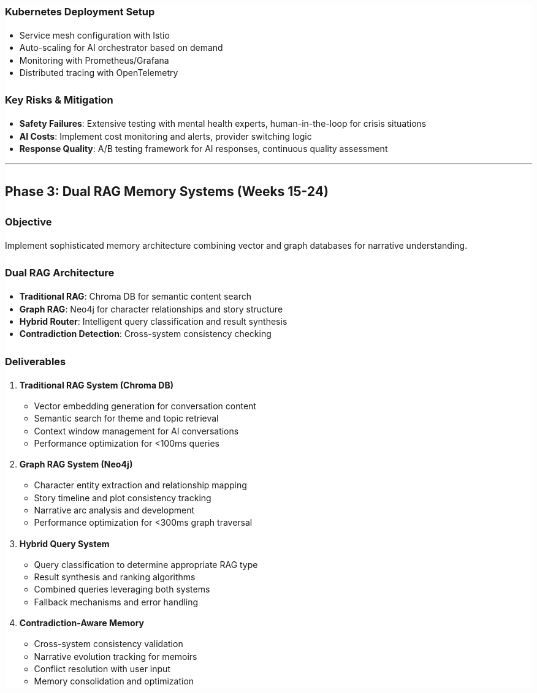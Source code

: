 ### Kubernetes Deployment Setup
- Service mesh configuration with Istio
- Auto-scaling for AI orchestrator based on demand
- Monitoring with Prometheus/Grafana
- Distributed tracing with OpenTelemetry

### Key Risks & Mitigation
- **Safety Failures**: Extensive testing with mental health experts, human-in-the-loop for crisis situations
- **AI Costs**: Implement cost monitoring and alerts, provider switching logic
- **Response Quality**: A/B testing framework for AI responses, continuous quality assessment

---

## Phase 3: Dual RAG Memory Systems (Weeks 15-24)

### Objective
Implement sophisticated memory architecture combining vector and graph databases for narrative understanding.

### Dual RAG Architecture
- **Traditional RAG**: Chroma DB for semantic content search
- **Graph RAG**: Neo4j for character relationships and story structure
- **Hybrid Router**: Intelligent query classification and result synthesis
- **Contradiction Detection**: Cross-system consistency checking

### Deliverables
1. **Traditional RAG System (Chroma DB)**
   - Vector embedding generation for conversation content
   - Semantic search for theme and topic retrieval
   - Context window management for AI conversations
   - Performance optimization for <100ms queries

2. **Graph RAG System (Neo4j)**
   - Character entity extraction and relationship mapping
   - Story timeline and plot consistency tracking
   - Narrative arc analysis and development
   - Performance optimization for <300ms graph traversal

3. **Hybrid Query System**
   - Query classification to determine appropriate RAG type
   - Result synthesis and ranking algorithms
   - Combined queries leveraging both systems
   - Fallback mechanisms and error handling

4. **Contradiction-Aware Memory**
   - Cross-system consistency validation
   - Narrative evolution tracking for memoirs
   - Conflict resolution with user input
   - Memory consolidation and optimization
